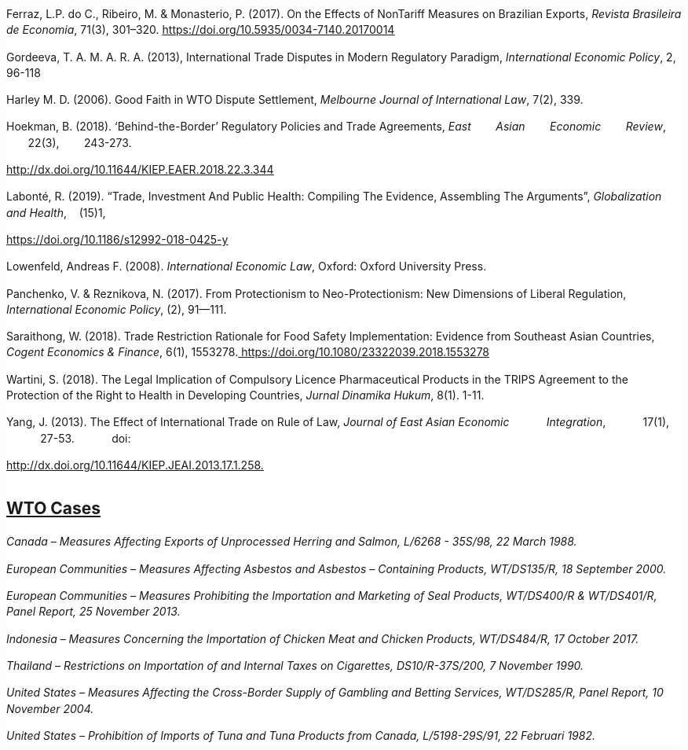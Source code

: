 <p><span class="font2">Ferraz, L.P. do C., Ribeiro, M. &amp;&nbsp;Monasterio, P. (2017). On the Effects of NonTariff Measures on Brazilian Exports, </span><span class="font1" style="font-style:italic;">Revista Brasileira de Economia</span><span class="font2">, 71(3), 301–320. </span><a href="https://doi.org/10.5935/0034-7140.20170014"><span class="font2" style="text-decoration:underline;">https://doi.org/10.5935/0034-7140.20170014</span></a></p>
<p><span class="font2">Gordeeva, T. A. M. A. R. A. (2013), International Trade Disputes in Modern Regulatory Paradigm, </span><span class="font1" style="font-style:italic;">International Economic Policy</span><span class="font2">, 2, 96-118</span></p>
<p><span class="font2">Harley M. D. (2006). Good Faith in WTO Dispute Settlement, </span><span class="font1" style="font-style:italic;">Melbourne Journal of International Law</span><span class="font2">, 7(2), 339.</span></p>
<p><span class="font2">Hoekman, B. (2018). ‘Behind-the-Border’ Regulatory Policies and Trade Agreements, </span><span class="font1" style="font-style:italic;">East &nbsp;&nbsp;&nbsp;&nbsp;&nbsp;&nbsp;&nbsp;Asian &nbsp;&nbsp;&nbsp;&nbsp;&nbsp;&nbsp;&nbsp;Economic &nbsp;&nbsp;&nbsp;&nbsp;&nbsp;&nbsp;&nbsp;Review</span><span class="font2">, &nbsp;&nbsp;&nbsp;&nbsp;&nbsp;&nbsp;&nbsp;22(3), &nbsp;&nbsp;&nbsp;&nbsp;&nbsp;&nbsp;&nbsp;243-273.</span></p>
<p><a href="http://dx.doi.org/10.11644/KIEP.EAER.2018.22.3.344"><span class="font2" style="text-decoration:underline;">http://dx.doi.org/10.11644/KIEP.EAER.2018.22.3.344</span></a></p>
<p><span class="font2">Labonté, R. (2019). “Trade, Investment And Public Health: Compiling The Evidence, Assembling The Arguments”, </span><span class="font1" style="font-style:italic;">Globalization and Health</span><span class="font2">, &nbsp;&nbsp;&nbsp;(15)1,</span></p>
<p><a href="https://doi.org/10.1186/s12992-018-0425-y"><span class="font2" style="text-decoration:underline;">https://doi.org/10.1186/s12992-018-0425-y</span></a></p>
<p><span class="font2">Lowenfeld, Andreas F. (2008). </span><span class="font1" style="font-style:italic;">International Economic Law</span><span class="font2">, Oxford: Oxford University Press.</span></p>
<p><span class="font2">Panchenko, V. &amp;&nbsp;Reznikova, N. (2017). From Protectionism to Neo-Protectionism: New Dimensions of Liberal Regulation, </span><span class="font1" style="font-style:italic;">International Economic Policy</span><span class="font2">, (2), 91—111.</span></p>
<p><span class="font2">Saraithong, W. (2018). Trade Restriction Rationale for Food Safety Implementation: Evidence from Southeast Asian Countries, </span><span class="font1" style="font-style:italic;">Cogent Economics &amp;&nbsp;Finance</span><span class="font2">, 6(1), 1553278.</span><a href="https://doi.org/10.1080/23322039.2018.1553278"><span class="font2"> </span><span class="font2" style="text-decoration:underline;">https://doi.org/10.1080/23322039.2018.1553278</span></a></p>
<p><span class="font2">Wartini, S. (2018). The Legal Implication of Compulsory Licence Pharmaceutical Products in the TRIPS Agreement to the Protection of the Right to Health in Developing Countries, </span><span class="font1" style="font-style:italic;">Jurnal Dinamika Hukum</span><span class="font2">, 8(1). 1-11.</span></p>
<p><span class="font2">Yang, J. (2013). The Effect of International Trade on Rule of Law, </span><span class="font1" style="font-style:italic;">Journal of East Asian Economic &nbsp;&nbsp;&nbsp;&nbsp;&nbsp;&nbsp;&nbsp;&nbsp;&nbsp;&nbsp;&nbsp;Integration</span><span class="font2">, &nbsp;&nbsp;&nbsp;&nbsp;&nbsp;&nbsp;&nbsp;&nbsp;&nbsp;&nbsp;&nbsp;17(1), &nbsp;&nbsp;&nbsp;&nbsp;&nbsp;&nbsp;&nbsp;&nbsp;&nbsp;&nbsp;&nbsp;27-53. &nbsp;&nbsp;&nbsp;&nbsp;&nbsp;&nbsp;&nbsp;&nbsp;&nbsp;&nbsp;&nbsp;doi:</span></p>
<p><a href="http://dx.doi.org/10.11644/KIEP.JEAI.2013.17.1.258"><span class="font2" style="text-decoration:underline;">http://dx.doi.org/10.11644/KIEP.JEAI.2013.17.1.258.</span></a></p>
<h2><a name="bookmark10"></a><span class="font1" style="font-weight:bold;text-decoration:underline;"><a name="bookmark11"></a>WTO Cases</span></h2>
<p><span class="font1" style="font-style:italic;">Canada – Measures Affecting Exports of Unprocessed Herring and Salmon, L/6268 - 35S/98, 22 March 1988.</span></p>
<p><span class="font1" style="font-style:italic;">European Communities – Measures Affecting Asbestos and Asbestos – Containing Products, WT/DS135/R, 18 September 2000.</span></p>
<p><span class="font1" style="font-style:italic;">European Communities – Measures Prohibiting the Importation and Marketing of Seal Products, WT/DS400/R &amp;&nbsp;WT/DS401/R, Panel Report, 25 November 2013.</span></p>
<p><span class="font1" style="font-style:italic;">Indonesia – Measures Concerning the Importation of Chicken Meat and Chicken Products, WT/DS484/R, 17 October 2017.</span></p>
<p><span class="font1" style="font-style:italic;">Thailand – Restrictions on Importation of and Internal Taxes on Cigarettes, DS10/R-37S/200, 7 November 1990.</span></p>
<p><span class="font1" style="font-style:italic;">United States – Measures Affecting the Cross-Border Supply of Gambling and Betting Services, WT/DS285/R, Panel Report, 10 November 2004.</span></p>
<p><span class="font1" style="font-style:italic;">United States – Prohibition of Imports of Tuna and Tuna Products from Canada, L/5198-29S/91, 22 Februari 1982.</span></p>